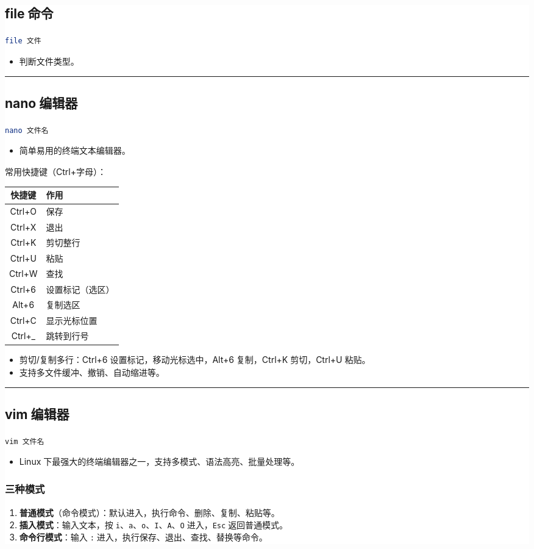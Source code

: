 
## file 命令

```bash
file 文件
```
- 判断文件类型。

---

## nano 编辑器

```bash
nano 文件名
```
- 简单易用的终端文本编辑器。

常用快捷键（Ctrl+字母）：

| 快捷键    | 作用           |
|:---------:|:--------------|
| Ctrl+O    | 保存           |
| Ctrl+X    | 退出           |
| Ctrl+K    | 剪切整行       |
| Ctrl+U    | 粘贴           |
| Ctrl+W    | 查找           |
| Ctrl+6    | 设置标记（选区）|
| Alt+6     | 复制选区       |
| Ctrl+C    | 显示光标位置   |
| Ctrl+_    | 跳转到行号     |

- 剪切/复制多行：Ctrl+6 设置标记，移动光标选中，Alt+6 复制，Ctrl+K 剪切，Ctrl+U 粘贴。
- 支持多文件缓冲、撤销、自动缩进等。

---

## vim 编辑器

```bash
vim 文件名
```
- Linux 下最强大的终端编辑器之一，支持多模式、语法高亮、批量处理等。

### 三种模式

1. **普通模式**（命令模式）：默认进入，执行命令、删除、复制、粘贴等。
2. **插入模式**：输入文本，按 `i`、`a`、`o`、`I`、`A`、`O` 进入，`Esc` 返回普通模式。
3. **命令行模式**：输入 `:` 进入，执行保存、退出、查找、替换等命令。
